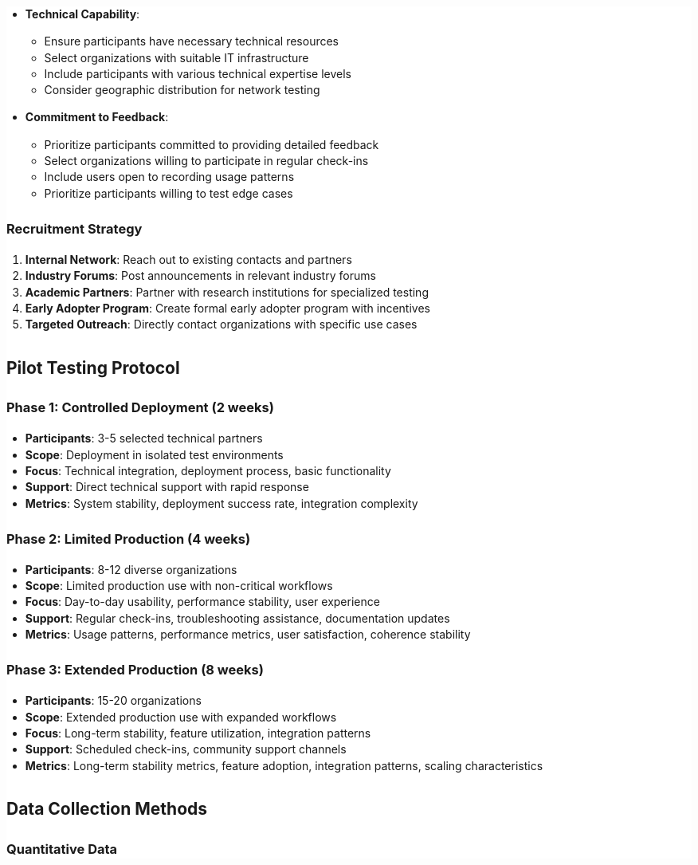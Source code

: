 - **Technical Capability**:
  - Ensure participants have necessary technical resources
  - Select organizations with suitable IT infrastructure
  - Include participants with various technical expertise levels
  - Consider geographic distribution for network testing

- **Commitment to Feedback**:
  - Prioritize participants committed to providing detailed feedback
  - Select organizations willing to participate in regular check-ins
  - Include users open to recording usage patterns
  - Prioritize participants willing to test edge cases

### Recruitment Strategy

1. **Internal Network**: Reach out to existing contacts and partners
2. **Industry Forums**: Post announcements in relevant industry forums
3. **Academic Partners**: Partner with research institutions for specialized testing
4. **Early Adopter Program**: Create formal early adopter program with incentives
5. **Targeted Outreach**: Directly contact organizations with specific use cases

## Pilot Testing Protocol

### Phase 1: Controlled Deployment (2 weeks)

- **Participants**: 3-5 selected technical partners
- **Scope**: Deployment in isolated test environments
- **Focus**: Technical integration, deployment process, basic functionality
- **Support**: Direct technical support with rapid response
- **Metrics**: System stability, deployment success rate, integration complexity

### Phase 2: Limited Production (4 weeks)

- **Participants**: 8-12 diverse organizations
- **Scope**: Limited production use with non-critical workflows
- **Focus**: Day-to-day usability, performance stability, user experience
- **Support**: Regular check-ins, troubleshooting assistance, documentation updates
- **Metrics**: Usage patterns, performance metrics, user satisfaction, coherence stability

### Phase 3: Extended Production (8 weeks)

- **Participants**: 15-20 organizations
- **Scope**: Extended production use with expanded workflows
- **Focus**: Long-term stability, feature utilization, integration patterns
- **Support**: Scheduled check-ins, community support channels
- **Metrics**: Long-term stability metrics, feature adoption, integration patterns, scaling characteristics

## Data Collection Methods

### Quantitative Data
